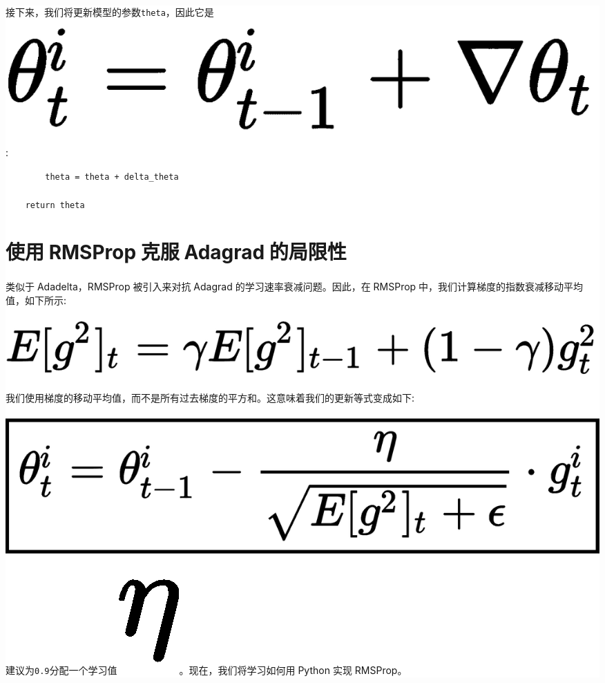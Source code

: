 接下来，我们将更新模型的参数`theta`，因此它是![](img/e0a32cbd-f87c-4f52-981d-7fa487762814.png):

```
        theta = theta + delta_theta

    return theta
```

<title>Overcoming the limitations of Adagrad using RMSProp</title>  

# 使用 RMSProp 克服 Adagrad 的局限性

类似于 Adadelta，RMSProp 被引入来对抗 Adagrad 的学习速率衰减问题。因此，在 RMSProp 中，我们计算梯度的指数衰减移动平均值，如下所示:

![](img/70a39013-89e8-4d74-b5d2-af6198ba6446.png)

我们使用梯度的移动平均值，而不是所有过去梯度的平方和。这意味着我们的更新等式变成如下:

![](img/95aacb08-98ff-4112-af96-544e87f5422e.png)

建议为`0.9`分配一个学习值![](img/0b5604c4-d979-49d8-ab84-f266667632fb.png)。现在，我们将学习如何用 Python 实现 RMSProp。
